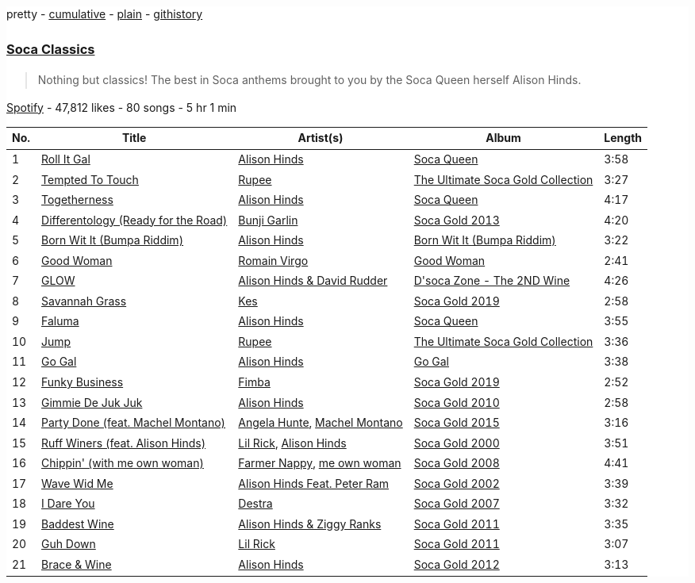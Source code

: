 pretty - [cumulative](/playlists/cumulative/37i9dQZF1DX3s9lsTCJMPo.md) - [plain](/playlists/plain/37i9dQZF1DX3s9lsTCJMPo) - [githistory](https://github.githistory.xyz/mackorone/spotify-playlist-archive/blob/main/playlists/plain/37i9dQZF1DX3s9lsTCJMPo)

### [Soca Classics](https://open.spotify.com/playlist/37i9dQZF1DX3s9lsTCJMPo)

> Nothing but classics! The best in Soca anthems brought to you by the Soca Queen herself Alison Hinds.

[Spotify](https://open.spotify.com/user/spotify) - 47,812 likes - 80 songs - 5 hr 1 min

| No. | Title | Artist(s) | Album | Length |
|---|---|---|---|---|
| 1 | [Roll It Gal](https://open.spotify.com/track/1dhrBVOBJVRAomxv0sqfmK) | [Alison Hinds](https://open.spotify.com/artist/4FdhiagLyTmvDqAVUxsQ57) | [Soca Queen](https://open.spotify.com/album/5SzcUTZQjYFZNcpgCZoyuJ) | 3:58 |
| 2 | [Tempted To Touch](https://open.spotify.com/track/51SMGQLbG5Eb0VrP00IvAU) | [Rupee](https://open.spotify.com/artist/60TYV12IFUaDfnUA0S67zb) | [The Ultimate Soca Gold Collection](https://open.spotify.com/album/38EBSpTihyFuQn2ymv1wpt) | 3:27 |
| 3 | [Togetherness](https://open.spotify.com/track/6h50FEEAl85KK8GJvN7rRe) | [Alison Hinds](https://open.spotify.com/artist/4FdhiagLyTmvDqAVUxsQ57) | [Soca Queen](https://open.spotify.com/album/5SzcUTZQjYFZNcpgCZoyuJ) | 4:17 |
| 4 | [Differentology \(Ready for the Road\)](https://open.spotify.com/track/5YpYgWoPaMjn8qcr8MCjGb) | [Bunji Garlin](https://open.spotify.com/artist/6nPHDCN7qmxO86eN1grP54) | [Soca Gold 2013](https://open.spotify.com/album/5IUSWCDg7mjjflea2V86mC) | 4:20 |
| 5 | [Born Wit It \(Bumpa Riddim\)](https://open.spotify.com/track/47JAnoEyucOxF3vHoIGs4U) | [Alison Hinds](https://open.spotify.com/artist/4FdhiagLyTmvDqAVUxsQ57) | [Born Wit It \(Bumpa Riddim\)](https://open.spotify.com/album/35TKuPeg7ZXBmwHDuoQ65g) | 3:22 |
| 6 | [Good Woman](https://open.spotify.com/track/3aJz0R0LmUSW9wbOLkkp04) | [Romain Virgo](https://open.spotify.com/artist/6HCIRVlJ8tvmKPAtFnxyFg) | [Good Woman](https://open.spotify.com/album/522QtGrGlkwTgEpZ1nPZf1) | 2:41 |
| 7 | [GLOW](https://open.spotify.com/track/0YZ1vakJa3mEF1wXZzmw2S) | [Alison Hinds & David Rudder](https://open.spotify.com/artist/73YH3fBByh0xEhpNYLzHQO) | [D'soca Zone \- The 2ND Wine](https://open.spotify.com/album/4AxjAtUc57rivT8Z1RxApy) | 4:26 |
| 8 | [Savannah Grass](https://open.spotify.com/track/5aK3PjLDrRxD2e6YWtHHeb) | [Kes](https://open.spotify.com/artist/7E6r9S8qCRfZVCjF1A8do6) | [Soca Gold 2019](https://open.spotify.com/album/0hE4iYcpQa2DIBbQU3b3vf) | 2:58 |
| 9 | [Faluma](https://open.spotify.com/track/0jIiX4Vb30zGHX9aLOHhIR) | [Alison Hinds](https://open.spotify.com/artist/4FdhiagLyTmvDqAVUxsQ57) | [Soca Queen](https://open.spotify.com/album/5SzcUTZQjYFZNcpgCZoyuJ) | 3:55 |
| 10 | [Jump](https://open.spotify.com/track/5jK2bK45uXVGD9IDICIqQ7) | [Rupee](https://open.spotify.com/artist/60TYV12IFUaDfnUA0S67zb) | [The Ultimate Soca Gold Collection](https://open.spotify.com/album/38EBSpTihyFuQn2ymv1wpt) | 3:36 |
| 11 | [Go Gal](https://open.spotify.com/track/1g3B9ylFZ64TfH0YjvTZwz) | [Alison Hinds](https://open.spotify.com/artist/4FdhiagLyTmvDqAVUxsQ57) | [Go Gal](https://open.spotify.com/album/0yoT6FVvJgjxE3WBQ3vmeg) | 3:38 |
| 12 | [Funky Business](https://open.spotify.com/track/6PF3XRJ47RR5Wgz58l0WLw) | [Fimba](https://open.spotify.com/artist/6JHTiWS70od5zHsU5QcEqM) | [Soca Gold 2019](https://open.spotify.com/album/0hE4iYcpQa2DIBbQU3b3vf) | 2:52 |
| 13 | [Gimmie De Juk Juk](https://open.spotify.com/track/7qh7EmRelAM9FskVUycgjw) | [Alison Hinds](https://open.spotify.com/artist/4FdhiagLyTmvDqAVUxsQ57) | [Soca Gold 2010](https://open.spotify.com/album/62Lj4znCqFpTXgbtiGPGW1) | 2:58 |
| 14 | [Party Done \(feat\. Machel Montano\)](https://open.spotify.com/track/5g3eKFBm8QOAUSaKZr4FBj) | [Angela Hunte](https://open.spotify.com/artist/7rEqtNYXSDePQHdZNiLN6L), [Machel Montano](https://open.spotify.com/artist/6wxP7SSzfvi21Cnl8JicdQ) | [Soca Gold 2015](https://open.spotify.com/album/7GcJa2iYdcI7GoebRPMoMv) | 3:16 |
| 15 | [Ruff Winers \(feat\. Alison Hinds\)](https://open.spotify.com/track/0JKMe4qlT94ZdYW3D5dv4y) | [Lil Rick](https://open.spotify.com/artist/1qKzKUnuQsjB83hBZffoq0), [Alison Hinds](https://open.spotify.com/artist/4FdhiagLyTmvDqAVUxsQ57) | [Soca Gold 2000](https://open.spotify.com/album/7LHQwGF1PaNmqElcu5GGp5) | 3:51 |
| 16 | [Chippin' \(with me own woman\)](https://open.spotify.com/track/35cl7EcJFQbAGnxajkgV3r) | [Farmer Nappy](https://open.spotify.com/artist/0zSbNvakUiCGzlvMl7ncaN), [me own woman](https://open.spotify.com/artist/5xEKGPJKihwJRBft7gLMsZ) | [Soca Gold 2008](https://open.spotify.com/album/0yZvpoJJHkPE9y4bfbKIeT) | 4:41 |
| 17 | [Wave Wid Me](https://open.spotify.com/track/30BrXdAkOF4rXyNbzV762F) | [Alison Hinds Feat\. Peter Ram](https://open.spotify.com/artist/0gYHXEkG3aYljrsqtiBcbq) | [Soca Gold 2002](https://open.spotify.com/album/1PUWTrzuAUhRtQ9uCdCEfs) | 3:39 |
| 18 | [I Dare You](https://open.spotify.com/track/6JCm0aU8GlfiwyWzha3eHL) | [Destra](https://open.spotify.com/artist/0xMFjTpcN1zaf1ZU5NaNmk) | [Soca Gold 2007](https://open.spotify.com/album/1Dhb5q5N4bb3Ev753FThcm) | 3:32 |
| 19 | [Baddest Wine](https://open.spotify.com/track/7LHjaSX2RiQLlt67Lzy9lV) | [Alison Hinds & Ziggy Ranks](https://open.spotify.com/artist/6XLsV4sJmCM1BcDN5pQuuA) | [Soca Gold 2011](https://open.spotify.com/album/7mbrzf6XMjrp3WAcy9uwX0) | 3:35 |
| 20 | [Guh Down](https://open.spotify.com/track/4gNXjJOrIn7UUX2SJhs27J) | [Lil Rick](https://open.spotify.com/artist/1qKzKUnuQsjB83hBZffoq0) | [Soca Gold 2011](https://open.spotify.com/album/7mbrzf6XMjrp3WAcy9uwX0) | 3:07 |
| 21 | [Brace & Wine](https://open.spotify.com/track/1JOggkBvB1cUgoqsbls0XU) | [Alison Hinds](https://open.spotify.com/artist/4FdhiagLyTmvDqAVUxsQ57) | [Soca Gold 2012](https://open.spotify.com/album/5JziDSTQ399rrYnzzphTF0) | 3:13 |